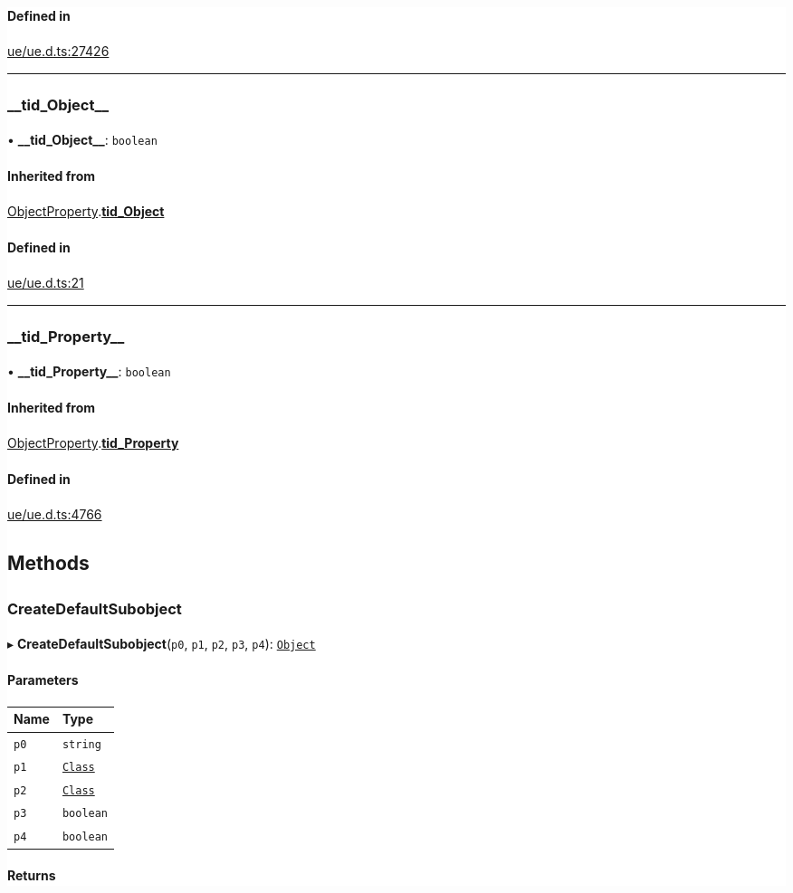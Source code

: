 #### Defined in

[ue/ue.d.ts:27426](https://github.com/YugMetaverse/yug_typings/blob/b7d9b19/ue/ue.d.ts#L27426)

___

### \_\_tid\_Object\_\_

• **\_\_tid\_Object\_\_**: `boolean`

#### Inherited from

[ObjectProperty](ue_ue.ObjectProperty.md).[__tid_Object__](ue_ue.ObjectProperty.md#__tid_object__)

#### Defined in

[ue/ue.d.ts:21](https://github.com/YugMetaverse/yug_typings/blob/b7d9b19/ue/ue.d.ts#L21)

___

### \_\_tid\_Property\_\_

• **\_\_tid\_Property\_\_**: `boolean`

#### Inherited from

[ObjectProperty](ue_ue.ObjectProperty.md).[__tid_Property__](ue_ue.ObjectProperty.md#__tid_property__)

#### Defined in

[ue/ue.d.ts:4766](https://github.com/YugMetaverse/yug_typings/blob/b7d9b19/ue/ue.d.ts#L4766)

## Methods

### CreateDefaultSubobject

▸ **CreateDefaultSubobject**(`p0`, `p1`, `p2`, `p3`, `p4`): [`Object`](ue_ue.Object.md)

#### Parameters

| Name | Type |
| :------ | :------ |
| `p0` | `string` |
| `p1` | [`Class`](ue_ue.Class.md) |
| `p2` | [`Class`](ue_ue.Class.md) |
| `p3` | `boolean` |
| `p4` | `boolean` |

#### Returns
